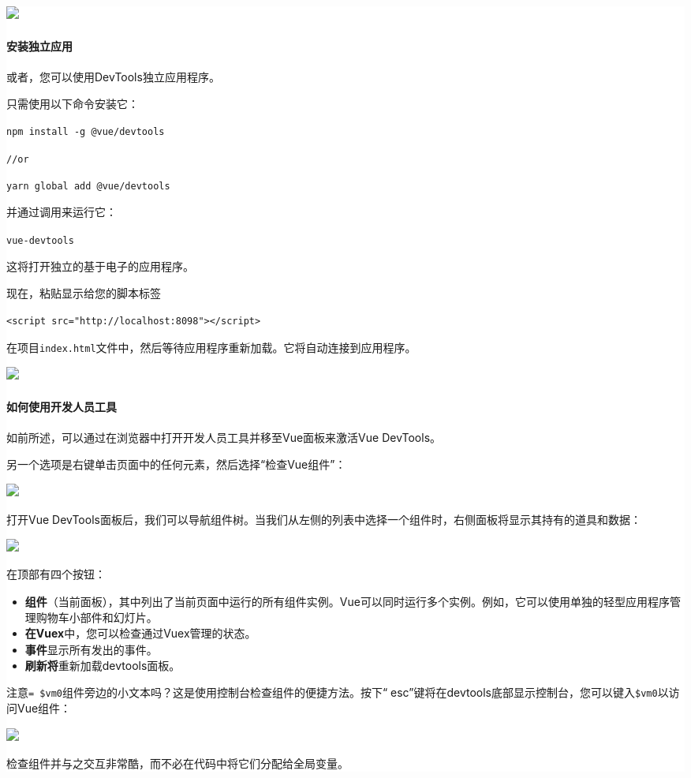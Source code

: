 ![](https://cdn-media-1.freecodecamp.org/images/jFYMTGNEhrkxzzC6Grdb7zgXrnHrwuR-0AiI)
#### 安装独立应用

或者，您可以使用DevTools独立应用程序。

只需使用以下命令安装它：

```
npm install -g @vue/devtools
```
```
//or
```
```
yarn global add @vue/devtools
```

并通过调用来运行它：

```
vue-devtools
```

这将打开独立的基于电子的应用程序。

现在，粘贴显示给您的脚本标签

```
<script src="http://localhost:8098"></script>
```

在项目`index.html`文件中，然后等待应用程序重新加载。它将自动连接到应用程序。

![](https://cdn-media-1.freecodecamp.org/images/ANnfWmlscUkP0RN9Pn-hSABLCOxzMJYvtuqw)
#### 如何使用开发人员工具

如前所述，可以通过在浏览器中打开开发人员工具并移至Vue面板来激活Vue DevTools。

另一个选项是右键单击页面中的任何元素，然后选择“检查Vue组件”：

![](https://cdn-media-1.freecodecamp.org/images/r4URIzj-Mm92WTnnl9iXMK18f8cIwmyICQ0m)

打开Vue DevTools面板后，我们可以导航组件树。当我们从左侧的列表中选择一个组件时，右侧面板将显示其持有的道具和数据：

![](https://cdn-media-1.freecodecamp.org/images/h55RK1azzd7gjON36Da9HdY-tpu8cuVMBs-3)

在顶部有四个按钮：

*   **组件**（当前面板），其中列出了当前页面中运行的所有组件实例。Vue可以同时运行多个实例。例如，它可以使用单独的轻型应用程序管理购物车小部件和幻灯片。
*   **在Vuex**中，您可以检查通过Vuex管理的状态。
*   **事件**显示所有发出的事件。
*   **刷新将**重新加载devtools面板。

注意`= $vm0`组件旁边的小文本吗？这是使用控制台检查组件的便捷方法。按下“ esc”键将在devtools底部显示控制台，您可以键入`$vm0`以访问Vue组件：

![](https://cdn-media-1.freecodecamp.org/images/9fi396qPj8ajABDLnAoB77AkjDtLEJu-2okG)

检查组件并与之交互非常酷，而不必在代码中将它们分配给全局变量。
